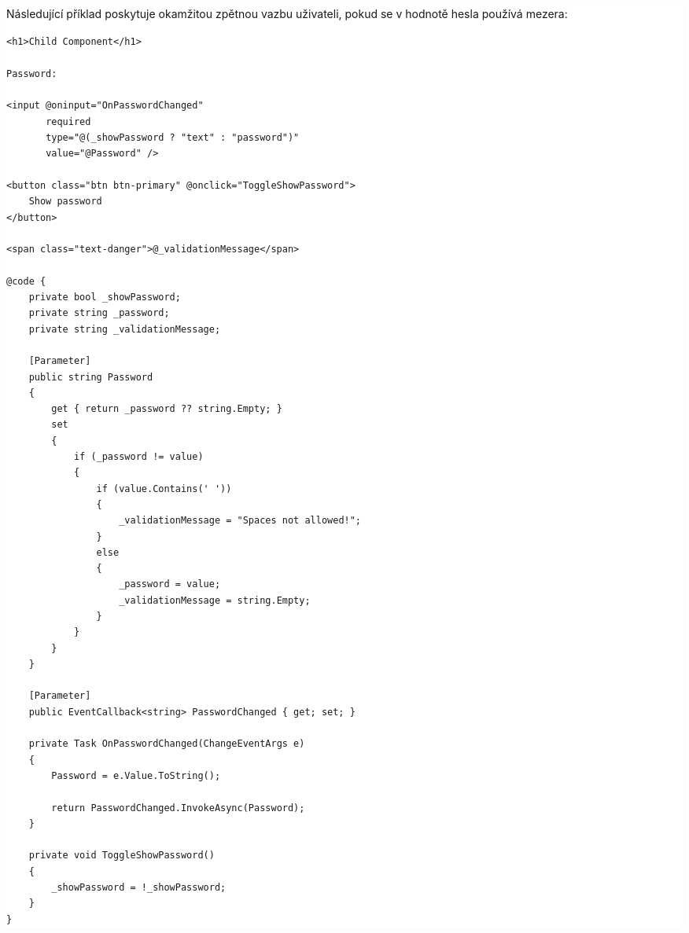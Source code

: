 Následující příklad poskytuje okamžitou zpětnou vazbu uživateli, pokud se v hodnotě hesla používá mezera:

```razor
<h1>Child Component</h1>

Password: 

<input @oninput="OnPasswordChanged" 
       required 
       type="@(_showPassword ? "text" : "password")" 
       value="@Password" />

<button class="btn btn-primary" @onclick="ToggleShowPassword">
    Show password
</button>

<span class="text-danger">@_validationMessage</span>

@code {
    private bool _showPassword;
    private string _password;
    private string _validationMessage;

    [Parameter]
    public string Password
    {
        get { return _password ?? string.Empty; }
        set
        {
            if (_password != value)
            {
                if (value.Contains(' '))
                {
                    _validationMessage = "Spaces not allowed!";
                }
                else
                {
                    _password = value;
                    _validationMessage = string.Empty;
                }
            }
        }
    }

    [Parameter]
    public EventCallback<string> PasswordChanged { get; set; }

    private Task OnPasswordChanged(ChangeEventArgs e)
    {
        Password = e.Value.ToString();

        return PasswordChanged.InvokeAsync(Password);
    }

    private void ToggleShowPassword()
    {
        _showPassword = !_showPassword;
    }
}
```
